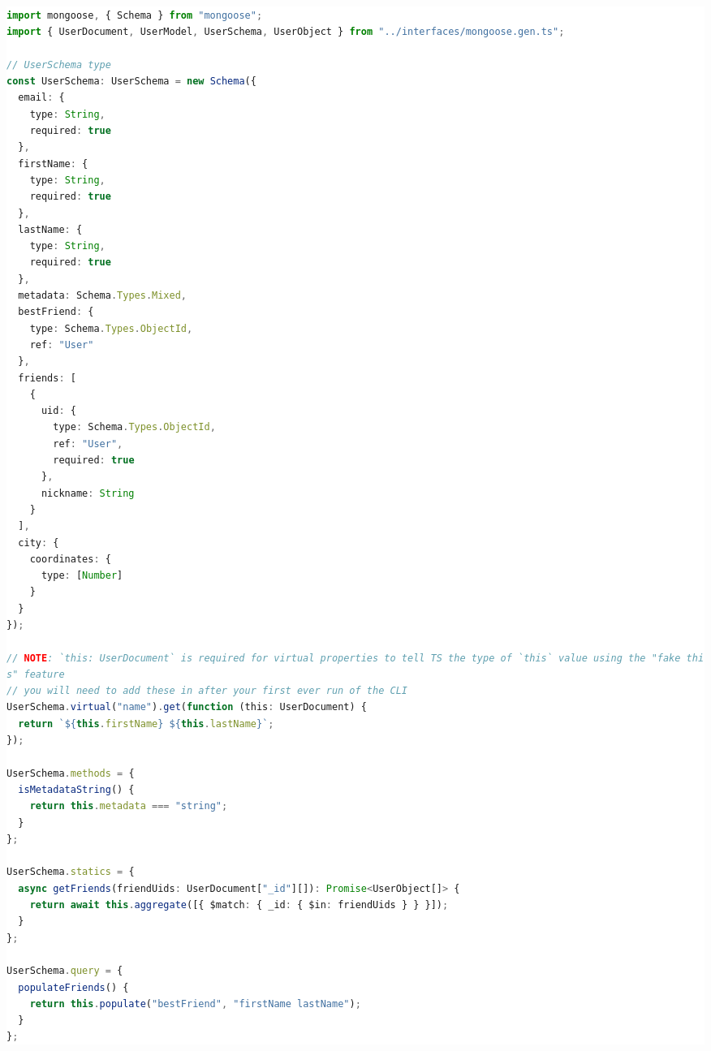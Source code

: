 ```typescript
import mongoose, { Schema } from "mongoose";
import { UserDocument, UserModel, UserSchema, UserObject } from "../interfaces/mongoose.gen.ts";

// UserSchema type
const UserSchema: UserSchema = new Schema({
  email: {
    type: String,
    required: true
  },
  firstName: {
    type: String,
    required: true
  },
  lastName: {
    type: String,
    required: true
  },
  metadata: Schema.Types.Mixed,
  bestFriend: {
    type: Schema.Types.ObjectId,
    ref: "User"
  },
  friends: [
    {
      uid: {
        type: Schema.Types.ObjectId,
        ref: "User",
        required: true
      },
      nickname: String
    }
  ],
  city: {
    coordinates: {
      type: [Number]
    }
  }
});

// NOTE: `this: UserDocument` is required for virtual properties to tell TS the type of `this` value using the "fake this" feature
// you will need to add these in after your first ever run of the CLI
UserSchema.virtual("name").get(function (this: UserDocument) {
  return `${this.firstName} ${this.lastName}`;
});

UserSchema.methods = {
  isMetadataString() {
    return this.metadata === "string";
  }
};

UserSchema.statics = {
  async getFriends(friendUids: UserDocument["_id"][]): Promise<UserObject[]> {
    return await this.aggregate([{ $match: { _id: { $in: friendUids } } }]);
  }
};

UserSchema.query = {
  populateFriends() {
    return this.populate("bestFriend", "firstName lastName");
  }
};
```